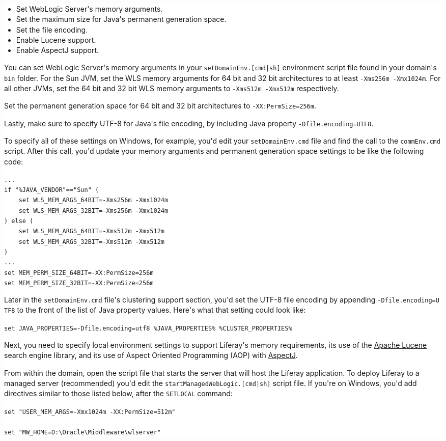 - Set WebLogic Server's memory arguments.
- Set the maximum size for Java's permanent generation space.
- Set the file encoding.
- Enable Lucene support.
- Enable AspectJ support.

You can set WebLogic Server's memory arguments in your `setDomainEnv.[cmd|sh]`
environment script file found in your domain's `bin` folder. For the Sun JVM,
set the WLS memory arguments for 64 bit and 32 bit architectures to at least
`-Xms256m -Xmx1024m`. For all other JVMs, set the 64 bit and 32 bit WLS memory
arguments to `-Xms512m -Xmx512m` respectively. 

Set the permanent generation space for 64 bit and 32 bit architectures
to `-XX:PermSize=256m`.

Lastly, make sure to specify UTF-8 for Java's file encoding, by including Java
property `-Dfile.encoding=UTF8`.

To specify all of these settings on Windows, for example, you'd edit your
`setDomainEnv.cmd` file and find the call to the `commEnv.cmd` script. After
this call, you'd update your memory arguments and permanent generation space
settings to be like the following code: 

    ...
    if "%JAVA_VENDOR"=="Sun" (
        set WLS_MEM_ARGS_64BIT=-Xms256m -Xmx1024m
        set WLS_MEM_ARGS_32BIT=-Xms256m -Xmx1024m
    ) else (
        set WLS_MEM_ARGS_64BIT=-Xms512m -Xmx512m
        set WLS_MEM_ARGS_32BIT=-Xms512m -Xmx512m
    )
    ...
    set MEM_PERM_SIZE_64BIT=-XX:PermSize=256m
    set MEM_PERM_SIZE_32BIT=-XX:PermSize=256m

Later in the `setDomainEnv.cmd` file's clustering support section, you'd set
the UTF-8 file encoding by appending `-Dfile.encoding=UTF8` to the front of the
list of Java property values. Here's what that setting could look like: 

    set JAVA_PROPERTIES=-Dfile.encoding=utf8 %JAVA_PROPERTIES% %CLUSTER_PROPERTIES%

Next, you need to specify local environment settings to support Liferay's
memory requirements, its use of the [Apache Lucene](http://en.wikipedia.org/wiki/Lucene) 
search engine library, and its use of Aspect Oriented Programming (AOP) with
[AspectJ](http://en.wikipedia.org/wiki/AspectJ).

From within the domain, open the script file that starts the server that will
host the Liferay application. To deploy Liferay to a managed server
(recommended) you'd edit the `startManagedWebLogic.[cmd|sh]` script file. If
you're on Windows, you'd add directives similar to those listed below, after the
`SETLOCAL` command:

    set "USER_MEM_ARGS=-Xmx1024m -XX:PermSize=512m"
    
    set "MW_HOME=D:\Oracle\Middleware\wlserver"
    